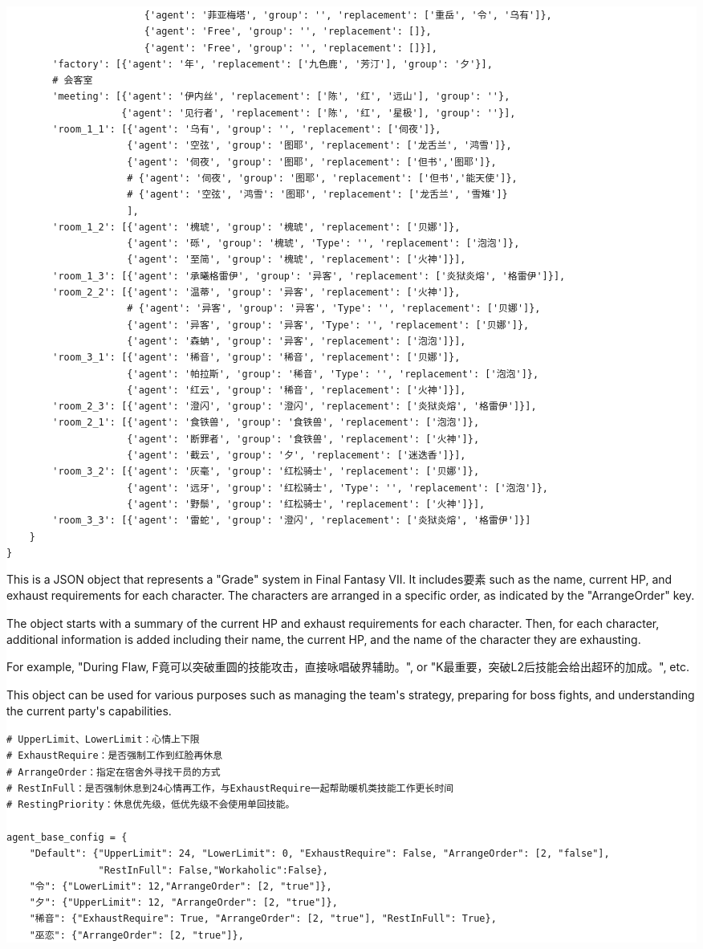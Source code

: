 ```
                        {'agent': '菲亚梅塔', 'group': '', 'replacement': ['重岳', '令', '乌有']},
                        {'agent': 'Free', 'group': '', 'replacement': []},
                        {'agent': 'Free', 'group': '', 'replacement': []}],
        'factory': [{'agent': '年', 'replacement': ['九色鹿', '芳汀'], 'group': '夕'}],
        # 会客室
        'meeting': [{'agent': '伊内丝', 'replacement': ['陈', '红', '远山'], 'group': ''},
                    {'agent': '见行者', 'replacement': ['陈', '红', '星极'], 'group': ''}],
        'room_1_1': [{'agent': '乌有', 'group': '', 'replacement': ['伺夜']},
                     {'agent': '空弦', 'group': '图耶', 'replacement': ['龙舌兰', '鸿雪']},
                     {'agent': '伺夜', 'group': '图耶', 'replacement': ['但书','图耶']},
                     # {'agent': '伺夜', 'group': '图耶', 'replacement': ['但书','能天使']},
                     # {'agent': '空弦', '鸿雪': '图耶', 'replacement': ['龙舌兰', '雪雉']}
                     ],
        'room_1_2': [{'agent': '槐琥', 'group': '槐琥', 'replacement': ['贝娜']},
                     {'agent': '砾', 'group': '槐琥', 'Type': '', 'replacement': ['泡泡']},
                     {'agent': '至简', 'group': '槐琥', 'replacement': ['火神']}],
        'room_1_3': [{'agent': '承曦格雷伊', 'group': '异客', 'replacement': ['炎狱炎熔', '格雷伊']}],
        'room_2_2': [{'agent': '温蒂', 'group': '异客', 'replacement': ['火神']},
                     # {'agent': '异客', 'group': '异客', 'Type': '', 'replacement': ['贝娜']},
                     {'agent': '异客', 'group': '异客', 'Type': '', 'replacement': ['贝娜']},
                     {'agent': '森蚺', 'group': '异客', 'replacement': ['泡泡']}],
        'room_3_1': [{'agent': '稀音', 'group': '稀音', 'replacement': ['贝娜']},
                     {'agent': '帕拉斯', 'group': '稀音', 'Type': '', 'replacement': ['泡泡']},
                     {'agent': '红云', 'group': '稀音', 'replacement': ['火神']}],
        'room_2_3': [{'agent': '澄闪', 'group': '澄闪', 'replacement': ['炎狱炎熔', '格雷伊']}],
        'room_2_1': [{'agent': '食铁兽', 'group': '食铁兽', 'replacement': ['泡泡']},
                     {'agent': '断罪者', 'group': '食铁兽', 'replacement': ['火神']},
                     {'agent': '截云', 'group': '夕', 'replacement': ['迷迭香']}],
        'room_3_2': [{'agent': '灰毫', 'group': '红松骑士', 'replacement': ['贝娜']},
                     {'agent': '远牙', 'group': '红松骑士', 'Type': '', 'replacement': ['泡泡']},
                     {'agent': '野鬃', 'group': '红松骑士', 'replacement': ['火神']}],
        'room_3_3': [{'agent': '雷蛇', 'group': '澄闪', 'replacement': ['炎狱炎熔', '格雷伊']}]
    }
}

```

This is a JSON object that represents a "Grade" system in Final Fantasy VII. It includes要素 such as the name, current HP, and exhaust requirements for each character. The characters are arranged in a specific order, as indicated by the "ArrangeOrder" key.

The object starts with a summary of the current HP and exhaust requirements for each character. Then, for each character, additional information is added including their name, the current HP, and the name of the character they are exhausting.

For example, "During Flaw, F竟可以突破重圆的技能攻击，直接咏唱破界辅助。", or "K最重要，突破L2后技能会给出超环的加成。", etc.

This object can be used for various purposes such as managing the team's strategy, preparing for boss fights, and understanding the current party's capabilities.


```
# UpperLimit、LowerLimit：心情上下限
# ExhaustRequire：是否强制工作到红脸再休息
# ArrangeOrder：指定在宿舍外寻找干员的方式
# RestInFull：是否强制休息到24心情再工作，与ExhaustRequire一起帮助暖机类技能工作更长时间
# RestingPriority：休息优先级，低优先级不会使用单回技能。

agent_base_config = {
    "Default": {"UpperLimit": 24, "LowerLimit": 0, "ExhaustRequire": False, "ArrangeOrder": [2, "false"],
                "RestInFull": False,"Workaholic":False},
    "令": {"LowerLimit": 12,"ArrangeOrder": [2, "true"]},
    "夕": {"UpperLimit": 12, "ArrangeOrder": [2, "true"]},
    "稀音": {"ExhaustRequire": True, "ArrangeOrder": [2, "true"], "RestInFull": True},
    "巫恋": {"ArrangeOrder": [2, "true"]},
```